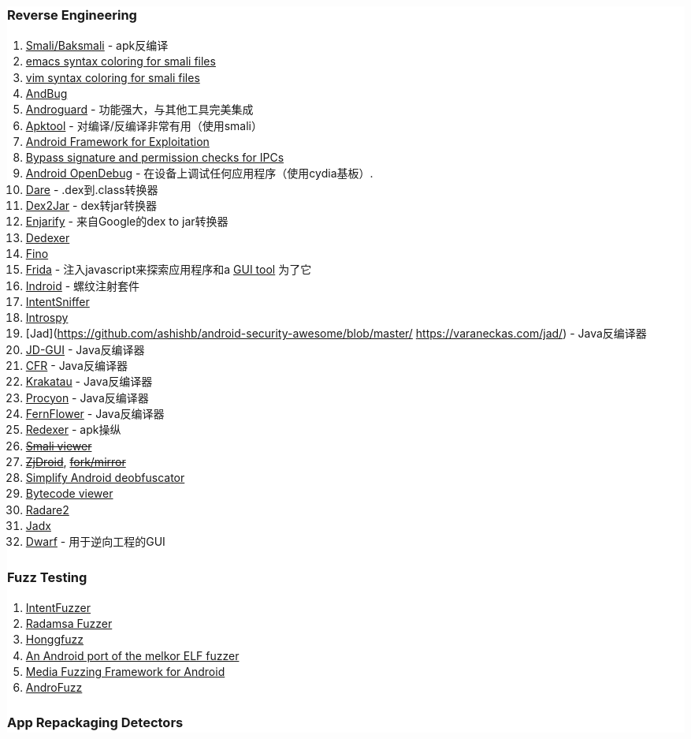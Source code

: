 
### Reverse Engineering

1. [Smali/Baksmali](https://github.com/JesusFreke/smali) -  apk反编译
2. [emacs syntax coloring for smali files](https://github.com/strazzere/Emacs-Smali)
3. [vim syntax coloring for smali files](http://codetastrophe.com/smali.vim)
4. [AndBug](https://github.com/swdunlop/AndBug)
5. [Androguard](https://github.com/androguard/androguard) - 功能强大，与其他工具完美集成
6. [Apktool](https://ibotpeaches.github.io/Apktool/) - 对编译/反编译非常有用（使用smali）
7. [Android Framework for Exploitation](https://github.com/appknox/AFE)
8. [Bypass signature and permission checks for IPCs](https://github.com/iSECPartners/Android-KillPermAndSigChecks)
9. [Android OpenDebug](https://github.com/iSECPartners/Android-OpenDebug) - 在设备上调试任何应用程序（使用cydia基板）.
10. [Dare](http://siis.cse.psu.edu/dare/index.html) -  .dex到.class转换器
11. [Dex2Jar](https://github.com/pxb1988/dex2jar) -  dex转jar转换器
12. [Enjarify](https://github.com/google/enjarify) - 来自Google的dex to jar转换器
13. [Dedexer](http://dedexer.sourceforge.net)
14. [Fino](https://github.com/sysdream/fino)
15. [Frida](https://www.frida.re/) - 注入javascript来探索应用程序和a [GUI tool](https://github.com/antojoseph/diff-gui) 为了它
16. [Indroid](https://bitbucket.org/aseemjakhar/indroid) - 螺纹注射套件
17. [IntentSniffer](https://www.nccgroup.trust/us/about-us/resources/intent-sniffer/)
18. [Introspy](https://github.com/iSECPartners/Introspy-Android)
19. [Jad](https://github.com/ashishb/android-security-awesome/blob/master/ https://varaneckas.com/jad/) -  Java反编译器
20. [JD-GUI](https://github.com/java-decompiler/jd-gui) -  Java反编译器
21. [CFR](http://www.benf.org/other/cfr/) -  Java反编译器
22. [Krakatau](https://github.com/Storyyeller/Krakatau) -  Java反编译器
23. [Procyon](https://bitbucket.org/mstrobel/procyon/wiki/Java%20Decompiler) -  Java反编译器
24. [FernFlower](https://github.com/fesh0r/fernflower) -  Java反编译器
25. [Redexer](https://github.com/plum-umd/redexer) -  apk操纵
26. ~~[Smali viewer](http://blog.avlyun.com/wp-content/uploads/2014/04/SmaliViewer.zip)~~
27. ~~[ZjDroid](https://github.com/BaiduSecurityLabs/ZjDroid)~~, ~~[fork/mirror](https://github.com/yangbean9/ZjDroid)~~
28. [Simplify Android deobfuscator](https://github.com/CalebFenton/simplify)
29. [Bytecode viewer](https://github.com/Konloch/bytecode-viewer)
30. [Radare2](https://github.com/radare/radare2)
31. [Jadx](https://github.com/skylot/jadx)
32. [Dwarf](https://github.com/iGio90/Dwarf) - 用于逆向工程的GUI

### Fuzz Testing

1. [IntentFuzzer](https://www.nccgroup.trust/us/about-us/resources/intent-fuzzer/)
2. [Radamsa Fuzzer](https://github.com/anestisb/radamsa-android)
3. [Honggfuzz](https://github.com/google/honggfuzz)
4. [An Android port of the melkor ELF fuzzer](https://github.com/anestisb/melkor-android)
5. [Media Fuzzing Framework for Android](https://github.com/fuzzing/MFFA)
6. [AndroFuzz](https://github.com/jonmetz/AndroFuzz)

### App Repackaging Detectors
